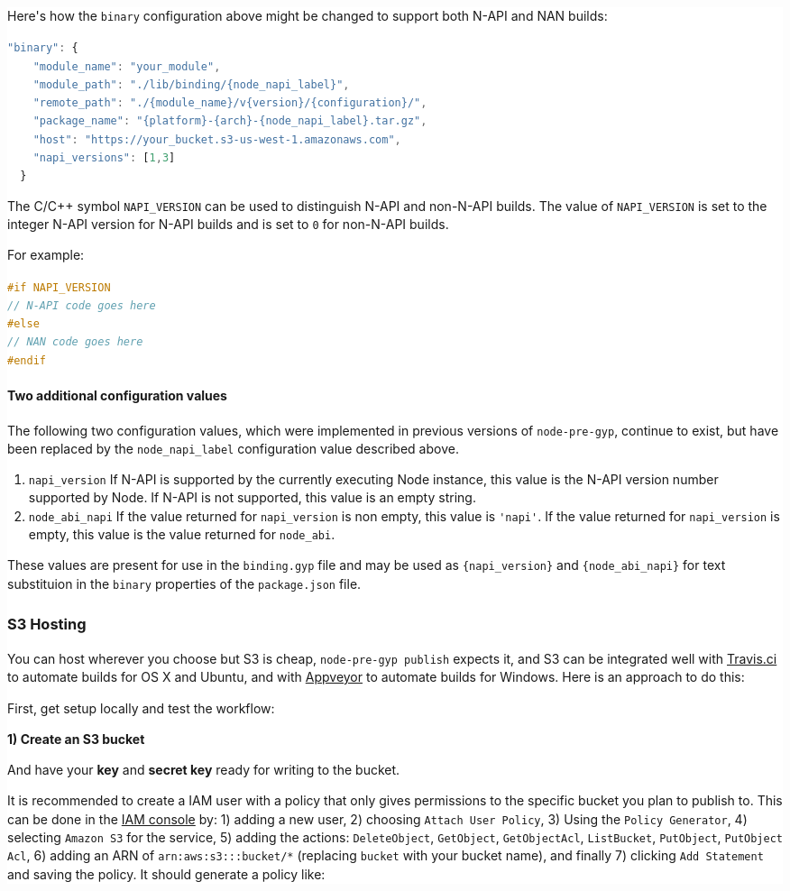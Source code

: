 Here's how the `binary` configuration above might be changed to support both N-API and NAN builds:

```javascript
"binary": {
    "module_name": "your_module",
    "module_path": "./lib/binding/{node_napi_label}",
    "remote_path": "./{module_name}/v{version}/{configuration}/",
    "package_name": "{platform}-{arch}-{node_napi_label}.tar.gz",
    "host": "https://your_bucket.s3-us-west-1.amazonaws.com",
    "napi_versions": [1,3]
  }
```

The C/C++ symbol `NAPI_VERSION` can be used to distinguish N-API and non-N-API builds. The value of `NAPI_VERSION` is set to the integer N-API version for N-API builds and is set to `0` for non-N-API builds.

For example:

```c
#if NAPI_VERSION
// N-API code goes here
#else
// NAN code goes here
#endif
```

#### Two additional configuration values

The following two configuration values, which were implemented in previous versions of `node-pre-gyp`, continue to exist, but have been replaced by the `node_napi_label` configuration value described above.

1. `napi_version` If N-API is supported by the currently executing Node instance, this value is the N-API version number supported by Node. If N-API is not supported, this value is an empty string.
2. `node_abi_napi` If the value returned for `napi_version` is non empty, this value is `'napi'`. If the value returned for `napi_version` is empty, this value is the value returned for `node_abi`.

These values are present for use in the `binding.gyp` file and may be used as `{napi_version}` and `{node_abi_napi}` for text substituion in the `binary` properties of the `package.json` file.

### S3 Hosting

You can host wherever you choose but S3 is cheap, `node-pre-gyp publish` expects it, and S3 can be integrated well with [Travis.ci](http://travis-ci.org) to automate builds for OS X and Ubuntu, and with [Appveyor](http://appveyor.com) to automate builds for Windows. Here is an approach to do this:

First, get setup locally and test the workflow:

**1\) Create an S3 bucket**

And have your **key** and **secret key** ready for writing to the bucket.

It is recommended to create a IAM user with a policy that only gives permissions to the specific bucket you plan to publish to. This can be done in the [IAM console](https://console.aws.amazon.com/iam/) by: 1\) adding a new user, 2\) choosing `Attach User Policy`, 3\) Using the `Policy Generator`, 4\) selecting `Amazon S3` for the service, 5\) adding the actions: `DeleteObject`, `GetObject`, `GetObjectAcl`, `ListBucket`, `PutObject`, `PutObjectAcl`, 6\) adding an ARN of `arn:aws:s3:::bucket/*` \(replacing `bucket` with your bucket name\), and finally 7\) clicking `Add Statement` and saving the policy. It should generate a policy like:
